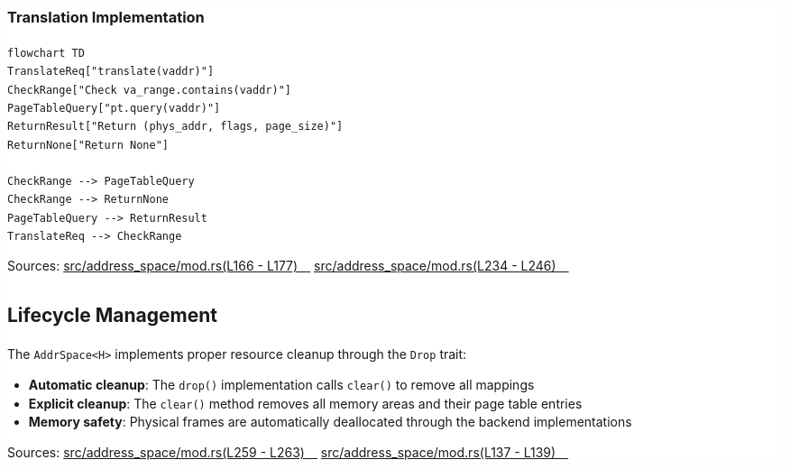 ### Translation Implementation

```mermaid
flowchart TD
TranslateReq["translate(vaddr)"]
CheckRange["Check va_range.contains(vaddr)"]
PageTableQuery["pt.query(vaddr)"]
ReturnResult["Return (phys_addr, flags, page_size)"]
ReturnNone["Return None"]

CheckRange --> PageTableQuery
CheckRange --> ReturnNone
PageTableQuery --> ReturnResult
TranslateReq --> CheckRange
```

Sources: [src/address_space/mod.rs(L166 - L177)&emsp;](https://github.com/arceos-hypervisor/axaddrspace/blob/2ed4d076/src/address_space/mod.rs#L166-L177) [src/address_space/mod.rs(L234 - L246)&emsp;](https://github.com/arceos-hypervisor/axaddrspace/blob/2ed4d076/src/address_space/mod.rs#L234-L246)

## Lifecycle Management

The `AddrSpace<H>` implements proper resource cleanup through the `Drop` trait:

* **Automatic cleanup**: The `drop()` implementation calls `clear()` to remove all mappings
* **Explicit cleanup**: The `clear()` method removes all memory areas and their page table entries
* **Memory safety**: Physical frames are automatically deallocated through the backend implementations

Sources: [src/address_space/mod.rs(L259 - L263)&emsp;](https://github.com/arceos-hypervisor/axaddrspace/blob/2ed4d076/src/address_space/mod.rs#L259-L263) [src/address_space/mod.rs(L137 - L139)&emsp;](https://github.com/arceos-hypervisor/axaddrspace/blob/2ed4d076/src/address_space/mod.rs#L137-L139)